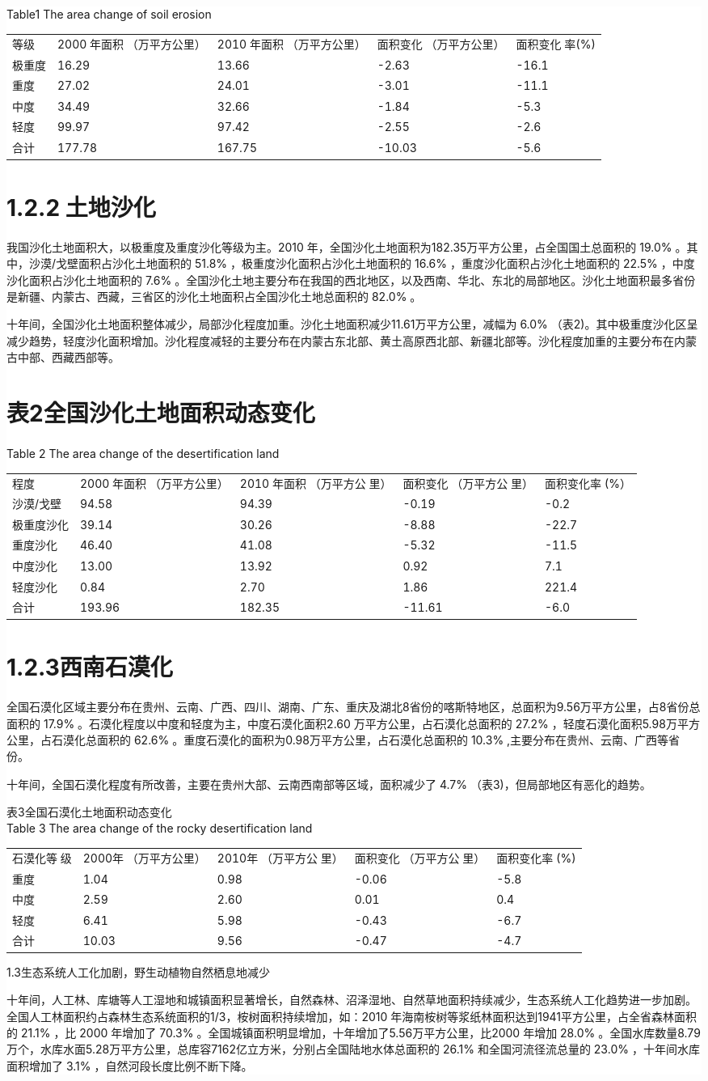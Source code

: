 Table1 The area change of soil erosion   

<html><body><table><tr><td>等级</td><td>2000 年面积 （万平方公里）</td><td>2010 年面积 （万平方公里）</td><td>面积变化 （万平方公里）</td><td>面积变化 率(%)</td></tr><tr><td>极重度</td><td>16.29</td><td>13.66</td><td>-2.63</td><td>-16.1</td></tr><tr><td>重度</td><td>27.02</td><td>24.01</td><td>-3.01</td><td>-11.1</td></tr><tr><td>中度</td><td>34.49</td><td>32.66</td><td>-1.84</td><td>-5.3</td></tr><tr><td>轻度</td><td>99.97</td><td>97.42</td><td>-2.55</td><td>-2.6</td></tr><tr><td>合计</td><td>177.78</td><td>167.75</td><td>-10.03</td><td>-5.6</td></tr></table></body></html>

# 1.2.2 土地沙化

我国沙化土地面积大，以极重度及重度沙化等级为主。2010 年，全国沙化土地面积为182.35万平方公里，占全国国土总面积的 $1 9 . 0 \%$ 。其中，沙漠/戈壁面积占沙化土地面积的 $5 1 . 8 \%$ ，极重度沙化面积占沙化土地面积的 $1 6 . 6 \%$ ，重度沙化面积占沙化土地面积的 $2 2 . 5 \%$ ，中度沙化面积占沙化土地面积的 $7 . 6 \%$ 。全国沙化土地主要分布在我国的西北地区，以及西南、华北、东北的局部地区。沙化土地面积最多省份是新疆、内蒙古、西藏，三省区的沙化土地面积占全国沙化土地总面积的 $8 2 . 0 \%$ 。

十年间，全国沙化土地面积整体减少，局部沙化程度加重。沙化土地面积减少11.61万平方公里，减幅为 $6 . 0 \%$ （表2)。其中极重度沙化区呈减少趋势，轻度沙化面积增加。沙化程度减轻的主要分布在内蒙古东北部、黄土高原西北部、新疆北部等。沙化程度加重的主要分布在内蒙古中部、西藏西部等。

# 表2全国沙化土地面积动态变化

Table 2 The area change of the desertification land   

<html><body><table><tr><td>程度</td><td>2000 年面积 （万平方公里）</td><td>2010 年面积 （万平方公 里）</td><td>面积变化 （万平方公 里）</td><td>面积变化率 (%）</td></tr><tr><td>沙漠/戈壁</td><td>94.58</td><td>94.39</td><td>-0.19</td><td>-0.2</td></tr><tr><td>极重度沙化</td><td>39.14</td><td>30.26</td><td>-8.88</td><td>-22.7</td></tr><tr><td>重度沙化</td><td>46.40</td><td>41.08</td><td>-5.32</td><td>-11.5</td></tr><tr><td>中度沙化</td><td>13.00</td><td>13.92</td><td>0.92</td><td>7.1</td></tr><tr><td>轻度沙化</td><td>0.84</td><td>2.70</td><td>1.86</td><td>221.4</td></tr><tr><td>合计</td><td>193.96</td><td>182.35</td><td>-11.61</td><td>-6.0</td></tr></table></body></html>

# 1.2.3西南石漠化

全国石漠化区域主要分布在贵州、云南、广西、四川、湖南、广东、重庆及湖北8省份的喀斯特地区，总面积为9.56万平方公里，占8省份总面积的 $1 7 . 9 \%$ 。石漠化程度以中度和轻度为主，中度石漠化面积2.60 万平方公里，占石漠化总面积的 $2 7 . 2 \%$ ，轻度石漠化面积5.98万平方公里，占石漠化总面积的 $6 2 . 6 \%$ 。重度石漠化的面积为0.98万平方公里，占石漠化总面积的 $1 0 . 3 \%$ ,主要分布在贵州、云南、广西等省份。

十年间，全国石漠化程度有所改善，主要在贵州大部、云南西南部等区域，面积减少了 $4 . 7 \%$ （表3)，但局部地区有恶化的趋势。

表3全国石漠化土地面积动态变化  
Table 3 The area change of the rocky desertification land   

<html><body><table><tr><td>石漠化等 级</td><td>2000年 （万平方公里）</td><td>2010年 （万平方公 里）</td><td>面积变化 （万平方公 里）</td><td>面积变化率 (%)</td></tr><tr><td>重度</td><td>1.04</td><td>0.98</td><td>-0.06</td><td>-5.8</td></tr><tr><td>中度</td><td>2.59</td><td>2.60</td><td>0.01</td><td>0.4</td></tr><tr><td>轻度</td><td>6.41</td><td>5.98</td><td>-0.43</td><td>-6.7</td></tr><tr><td>合计</td><td>10.03</td><td>9.56</td><td>-0.47</td><td>-4.7</td></tr></table></body></html>

1.3生态系统人工化加剧，野生动植物自然栖息地减少

十年间，人工林、库塘等人工湿地和城镇面积显著增长，自然森林、沼泽湿地、自然草地面积持续减少，生态系统人工化趋势进一步加剧。全国人工林面积约占森林生态系统面积的1/3，桉树面积持续增加，如：2010 年海南桉树等浆纸林面积达到1941平方公里，占全省森林面积的 $2 1 . 1 \%$ ，比 2000 年增加了 $7 0 . 3 \%$ 。全国城镇面积明显增加，十年增加了5.56万平方公里，比2000 年增加 $2 8 . 0 \%$ 。全国水库数量8.79万个，水库水面5.28万平方公里，总库容7162亿立方米，分别占全国陆地水体总面积的 $2 6 . 1 \%$ 和全国河流径流总量的 $23 . 0 \%$ ，十年间水库面积增加了 $3 . 1 \%$ ，自然河段长度比例不断下降。
